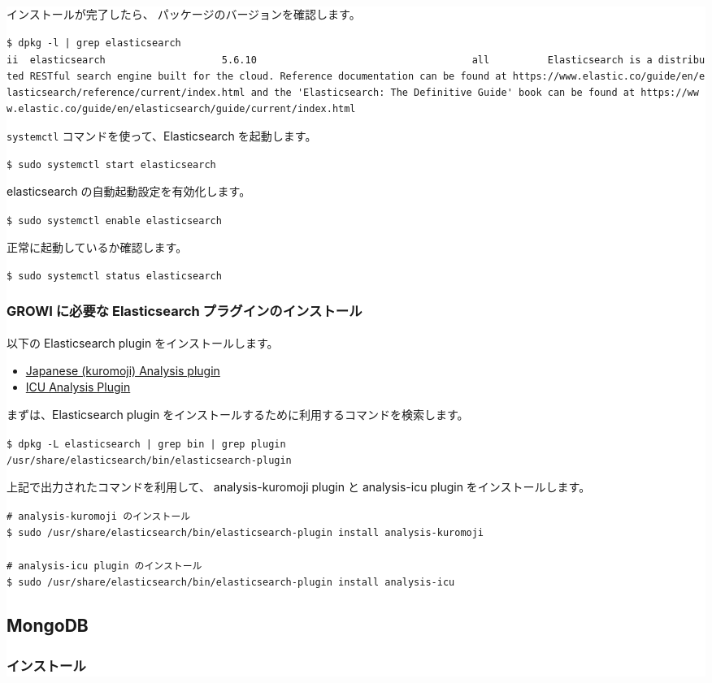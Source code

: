 インストールが完了したら、 パッケージのバージョンを確認します。

```text
$ dpkg -l | grep elasticsearch
ii  elasticsearch                    5.6.10                                     all          Elasticsearch is a distributed RESTful search engine built for the cloud. Reference documentation can be found at https://www.elastic.co/guide/en/elasticsearch/reference/current/index.html and the 'Elasticsearch: The Definitive Guide' book can be found at https://www.elastic.co/guide/en/elasticsearch/guide/current/index.html
```

`systemctl` コマンドを使って、Elasticsearch を起動します。

```text
$ sudo systemctl start elasticsearch
```

elasticsearch の自動起動設定を有効化します。

```text
$ sudo systemctl enable elasticsearch
```

正常に起動しているか確認します。

```text
$ sudo systemctl status elasticsearch
```

### GROWI に必要な Elasticsearch プラグインのインストール

以下の Elasticsearch plugin をインストールします。

* [Japanese \(kuromoji\) Analysis plugin](https://www.elastic.co/guide/en/elasticsearch/plugins/current/analysis-kuromoji.html)
* [ICU Analysis Plugin](https://www.elastic.co/guide/en/elasticsearch/plugins/current/analysis-icu.html)

まずは、Elasticsearch plugin をインストールするために利用するコマンドを検索します。

```text
$ dpkg -L elasticsearch | grep bin | grep plugin
/usr/share/elasticsearch/bin/elasticsearch-plugin
```

上記で出力されたコマンドを利用して、 analysis-kuromoji plugin と analysis-icu plugin をインストールします。

```text
# analysis-kuromoji のインストール
$ sudo /usr/share/elasticsearch/bin/elasticsearch-plugin install analysis-kuromoji

# analysis-icu plugin のインストール
$ sudo /usr/share/elasticsearch/bin/elasticsearch-plugin install analysis-icu
```

## MongoDB

### インストール
